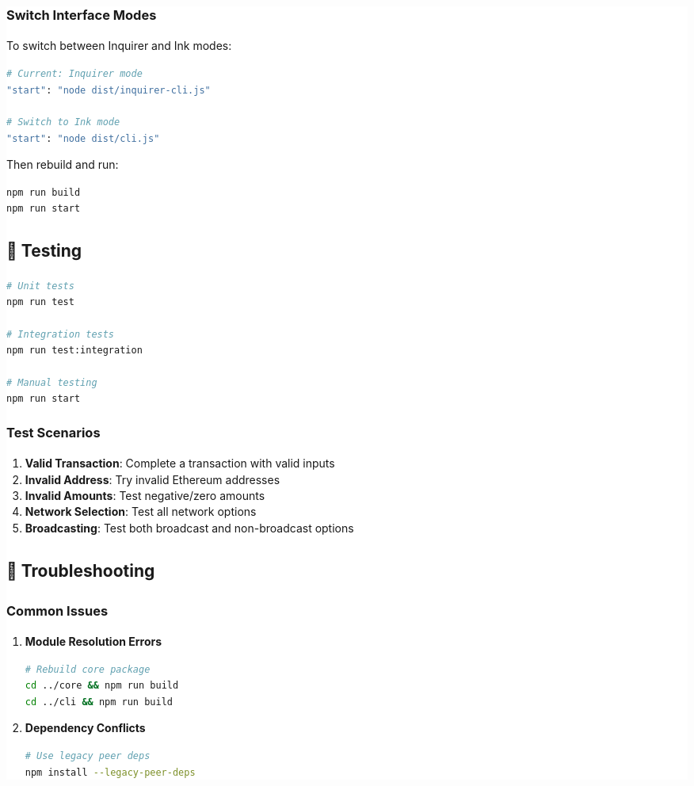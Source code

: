 ### Switch Interface Modes

To switch between Inquirer and Ink modes:

```bash
# Current: Inquirer mode
"start": "node dist/inquirer-cli.js"

# Switch to Ink mode
"start": "node dist/cli.js"
```

Then rebuild and run:
```bash
npm run build
npm run start
```

## 🧪 Testing

```bash
# Unit tests
npm run test

# Integration tests
npm run test:integration

# Manual testing
npm run start
```

### Test Scenarios

1. **Valid Transaction**: Complete a transaction with valid inputs
2. **Invalid Address**: Try invalid Ethereum addresses
3. **Invalid Amounts**: Test negative/zero amounts
4. **Network Selection**: Test all network options
5. **Broadcasting**: Test both broadcast and non-broadcast options

## 🐛 Troubleshooting

### Common Issues

1. **Module Resolution Errors**
   ```bash
   # Rebuild core package
   cd ../core && npm run build
   cd ../cli && npm run build
   ```

2. **Dependency Conflicts**
   ```bash
   # Use legacy peer deps
   npm install --legacy-peer-deps
   ```
